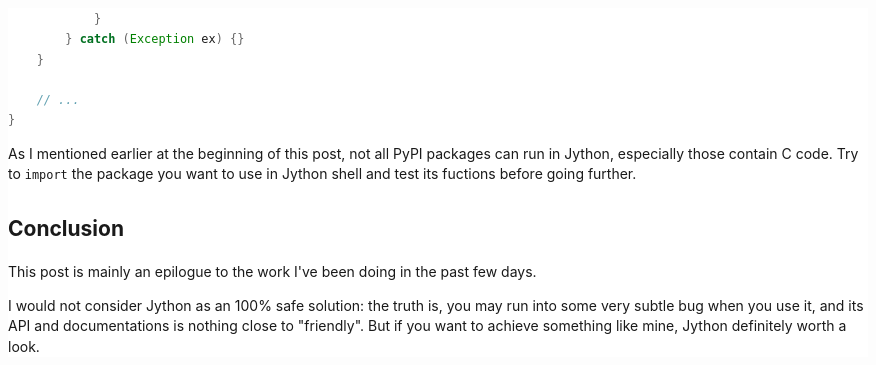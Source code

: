 ```java
            }
        } catch (Exception ex) {}
    }

    // ...
}
```

As I mentioned earlier at the beginning of this post, not all PyPI packages can run in Jython, especially those contain C code. Try to `import` the package you want to use in Jython shell and test its fuctions before going further.

## Conclusion

This post is mainly an epilogue to the work I've been doing in the past few days.

I would not consider Jython as an 100% safe solution: the truth is, you may run into some very subtle bug when you use it, and its API and documentations is nothing close to "friendly". But if you want to achieve something like mine, Jython definitely worth a look.
